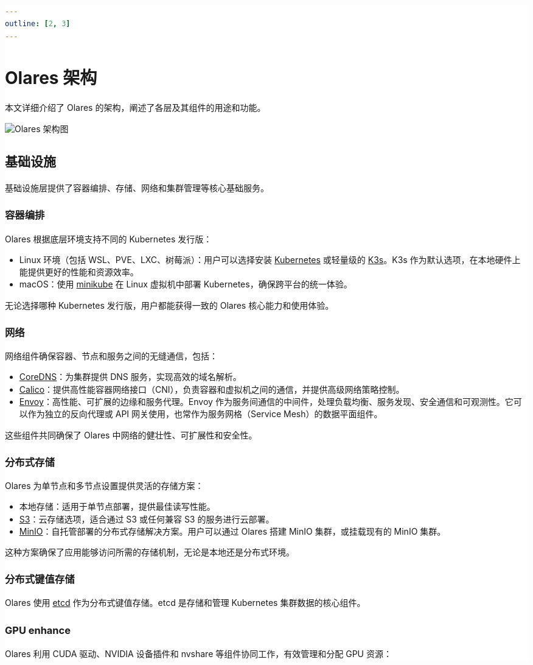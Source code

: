 ```yaml
---
outline: [2, 3]
---
```


# Olares 架构

本文详细介绍了 Olares 的架构，阐述了各层及其组件的用途和功能。

![Olares 架构图](/images/manual/architecture-diagram.png)

## 基础设施

基础设施层提供了容器编排、存储、网络和集群管理等核心基础服务。

### 容器编排

Olares 根据底层环境支持不同的 Kubernetes 发行版：
- Linux 环境（包括 WSL、PVE、LXC、树莓派）：用户可以选择安装 [Kubernetes](https://kubernetes.io/) 或轻量级的 [K3s](https://k3s.io/)。K3s 作为默认选项，在本地硬件上能提供更好的性能和资源效率。
- macOS：使用 [minikube](https://minikube.sigs.k8s.io/) 在 Linux 虚拟机中部署 Kubernetes，确保跨平台的统一体验。

无论选择哪种 Kubernetes 发行版，用户都能获得一致的 Olares 核心能力和使用体验。

### 网络

网络组件确保容器、节点和服务之间的无缝通信，包括：

- [CoreDNS](https://coredns.io/)：为集群提供 DNS 服务，实现高效的域名解析。
- [Calico](https://www.tigera.io/project-calico/)：提供高性能容器网络接口（CNI），负责容器和虚拟机之间的通信，并提供高级网络策略控制。
- [Envoy](https://www.envoyproxy.io/)：高性能、可扩展的边缘和服务代理。Envoy 作为服务间通信的中间件，处理负载均衡、服务发现、安全通信和可观测性。它可以作为独立的反向代理或 API 网关使用，也常作为服务网格（Service Mesh）的数据平面组件。

这些组件共同确保了 Olares 中网络的健壮性、可扩展性和安全性。

### 分布式存储

Olares 为单节点和多节点设置提供灵活的存储方案：

- 本地存储：适用于单节点部署，提供最佳读写性能。
- [S3](https://aws.amazon.com/s3/)：云存储选项，适合通过 S3 或任何兼容 S3 的服务进行云部署。
- [MinIO](https://min.io/)：自托管部署的分布式存储解决方案。用户可以通过 Olares 搭建 MinIO 集群，或挂载现有的 MinIO 集群。

这种方案确保了应用能够访问所需的存储机制，无论是本地还是分布式环境。

### 分布式键值存储

Olares 使用 [etcd](https://etcd.io/) 作为分布式键值存储。etcd 是存储和管理 Kubernetes 集群数据的核心组件。

### GPU enhance

Olares 利用 CUDA 驱动、NVIDIA 设备插件和 nvshare 等组件协同工作，有效管理和分配 GPU 资源：
